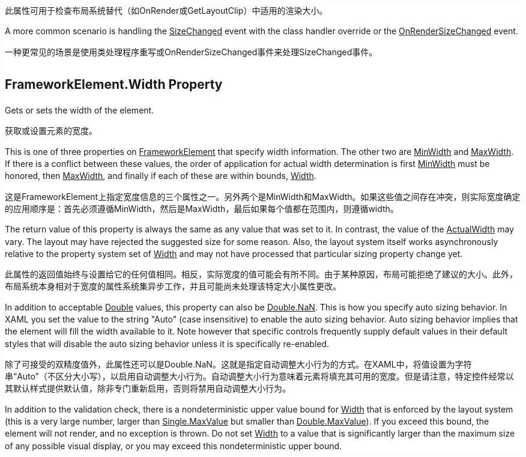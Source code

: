 此属性可用于检查布局系统替代（如OnRender或GetLayoutClip）中适用的渲染大小。

A more common scenario is handling the [SizeChanged](https://docs.microsoft.com/en-us/dotnet/api/system.windows.frameworkelement.sizechanged?view=windowsdesktop-6.0) event with the class handler override or the [OnRenderSizeChanged](https://docs.microsoft.com/en-us/dotnet/api/system.windows.uielement.onrendersizechanged?view=windowsdesktop-6.0) event.

一种更常见的场景是使用类处理程序重写或OnRenderSizeChanged事件来处理SizeChanged事件。

## FrameworkElement.Width Property

Gets or sets the width of the element.

获取或设置元素的宽度。

This is one of three properties on [FrameworkElement](https://docs.microsoft.com/en-us/dotnet/api/system.windows.frameworkelement?view=windowsdesktop-6.0) that specify width information. The other two are [MinWidth](https://docs.microsoft.com/en-us/dotnet/api/system.windows.frameworkelement.minwidth?view=windowsdesktop-6.0) and [MaxWidth](https://docs.microsoft.com/en-us/dotnet/api/system.windows.frameworkelement.maxwidth?view=windowsdesktop-6.0). If there is a conflict between these values, the order of application for actual width determination is first [MinWidth](https://docs.microsoft.com/en-us/dotnet/api/system.windows.frameworkelement.minwidth?view=windowsdesktop-6.0) must be honored, then [MaxWidth](https://docs.microsoft.com/en-us/dotnet/api/system.windows.frameworkelement.maxwidth?view=windowsdesktop-6.0), and finally if each of these are within bounds, [Width](https://docs.microsoft.com/en-us/dotnet/api/system.windows.frameworkelement.width?view=windowsdesktop-6.0).

这是FrameworkElement上指定宽度信息的三个属性之一。另外两个是MinWidth和MaxWidth。如果这些值之间存在冲突，则实际宽度确定的应用顺序是：首先必须遵循MinWidth，然后是MaxWidth，最后如果每个值都在范围内，则遵循width。

The return value of this property is always the same as any value that was set to it. In contrast, the value of the [ActualWidth](https://docs.microsoft.com/en-us/dotnet/api/system.windows.frameworkelement.actualwidth?view=windowsdesktop-6.0) may vary. The layout may have rejected the suggested size for some reason. Also, the layout system itself works asynchronously relative to the property system set of [Width](https://docs.microsoft.com/en-us/dotnet/api/system.windows.frameworkelement.width?view=windowsdesktop-6.0) and may not have processed that particular sizing property change yet.

此属性的返回值始终与设置给它的任何值相同。相反，实际宽度的值可能会有所不同。由于某种原因，布局可能拒绝了建议的大小。此外，布局系统本身相对于宽度的属性系统集异步工作，并且可能尚未处理该特定大小属性更改。

In addition to acceptable [Double](https://docs.microsoft.com/en-us/dotnet/api/system.double?view=windowsdesktop-6.0) values, this property can also be [Double.NaN](https://docs.microsoft.com/en-us/dotnet/api/system.double.nan?view=windowsdesktop-6.0). This is how you specify auto sizing behavior. In XAML you set the value to the string "Auto" (case insensitive) to enable the auto sizing behavior. Auto sizing behavior implies that the element will fill the width available to it. Note however that specific controls frequently supply default values in their default styles that will disable the auto sizing behavior unless it is specifically re-enabled.

除了可接受的双精度值外，此属性还可以是Double.NaN。这就是指定自动调整大小行为的方式。在XAML中，将值设置为字符串“Auto”（不区分大小写），以启用自动调整大小行为。自动调整大小行为意味着元素将填充其可用的宽度。但是请注意，特定控件经常以其默认样式提供默认值，除非专门重新启用，否则将禁用自动调整大小行为。

In addition to the validation check, there is a nondeterministic upper value bound for [Width](https://docs.microsoft.com/en-us/dotnet/api/system.windows.frameworkelement.width?view=windowsdesktop-6.0) that is enforced by the layout system (this is a very large number, larger than [Single.MaxValue](https://docs.microsoft.com/en-us/dotnet/api/system.single.maxvalue?view=windowsdesktop-6.0) but smaller than [Double.MaxValue](https://docs.microsoft.com/en-us/dotnet/api/system.double.maxvalue?view=windowsdesktop-6.0)). If you exceed this bound, the element will not render, and no exception is thrown. Do not set [Width](https://docs.microsoft.com/en-us/dotnet/api/system.windows.frameworkelement.width?view=windowsdesktop-6.0) to a value that is significantly larger than the maximum size of any possible visual display, or you may exceed this nondeterministic upper bound.
